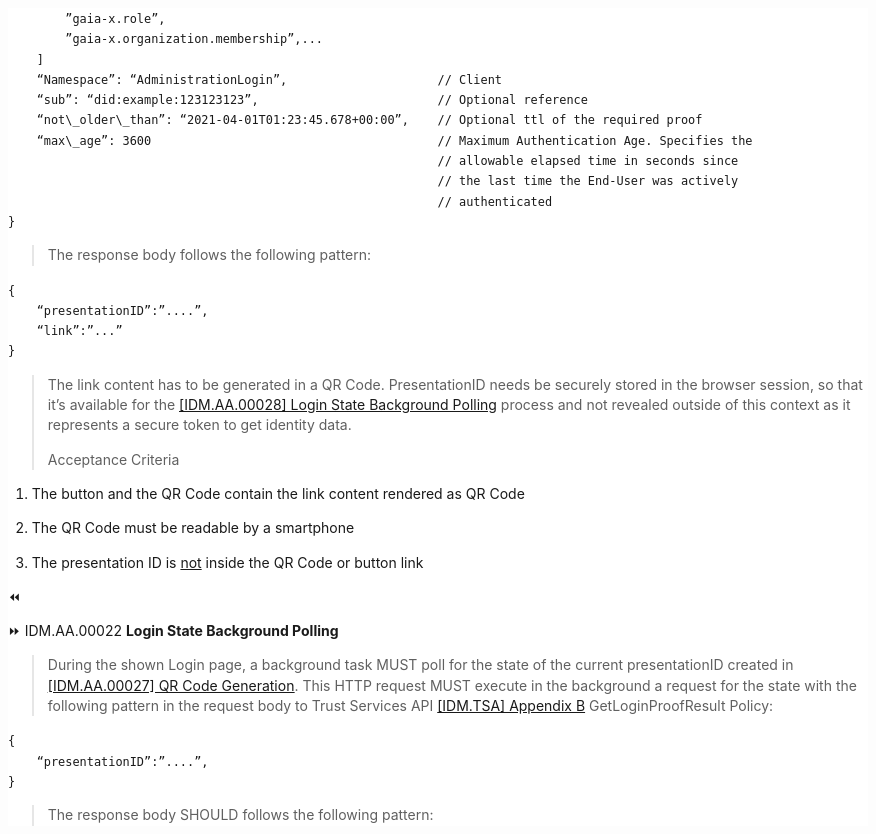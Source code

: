 ```
        ”gaia-x.role”,
        ”gaia-x.organization.membership”,...
    ]
    “Namespace”: “AdministrationLogin”,                     // Client
    “sub”: “did:example:123123123”,                         // Optional reference
    “not\_older\_than”: “2021-04-01T01:23:45.678+00:00”,    // Optional ttl of the required proof
    “max\_age”: 3600                                        // Maximum Authentication Age. Specifies the 
                                                            // allowable elapsed time in seconds since 
                                                            // the last time the End-User was actively
                                                            // authenticated
}
```
>
> The response body follows the following pattern:
>
```
{
    “presentationID”:”....”,
    “link”:”...”
}
```
>
> The link content has to be generated in a QR Code. PresentationID
> needs be securely stored in the browser session, so that it’s
> available for the [<u>\[IDM.AA.00028\] Login State Background
> Polling</u>](#57agswltgke5) process and not revealed outside of this
> context as it represents a secure token to get identity data.
>
> Acceptance Criteria

1.  The button and the QR Code contain the link content rendered as QR
    Code

2.  The QR Code must be readable by a smartphone

3.  The presentation ID is <u>not</u> inside the QR Code or button link

⏪

⏩ IDM.AA.00022 <span id="57agswltgke5" class="anchor"></span>**Login State Background Polling**

> During the shown Login page, a background task MUST poll for the state
> of the current presentationID created in [<u>\[IDM.AA.00027\] QR Code
> Generation</u>](#litweym7qo93). This HTTP request MUST execute in the
> background a request for the state with the following pattern in the
> request body to Trust Services API [\[IDM.TSA\] Appendix
> B](#references) GetLoginProofResult Policy:
>
```
{
    “presentationID”:”....”,
}
```
> The response body SHOULD follows the following pattern:
